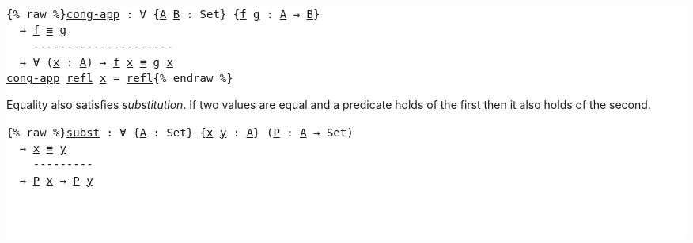<pre class="Agda">{% raw %}<a id="cong-app"></a><a id="4612" href="{% endraw %}{{ site.baseurl }}{% link out/plfa/Equality.md %}{% raw %}#4612" class="Function">cong-app</a> <a id="4621" class="Symbol">:</a> <a id="4623" class="Symbol">∀</a> <a id="4625" class="Symbol">{</a><a id="4626" href="{% endraw %}{{ site.baseurl }}{% link out/plfa/Equality.md %}{% raw %}#4626" class="Bound">A</a> <a id="4628" href="{% endraw %}{{ site.baseurl }}{% link out/plfa/Equality.md %}{% raw %}#4628" class="Bound">B</a> <a id="4630" class="Symbol">:</a> <a id="4632" class="PrimitiveType">Set</a><a id="4635" class="Symbol">}</a> <a id="4637" class="Symbol">{</a><a id="4638" href="{% endraw %}{{ site.baseurl }}{% link out/plfa/Equality.md %}{% raw %}#4638" class="Bound">f</a> <a id="4640" href="{% endraw %}{{ site.baseurl }}{% link out/plfa/Equality.md %}{% raw %}#4640" class="Bound">g</a> <a id="4642" class="Symbol">:</a> <a id="4644" href="{% endraw %}{{ site.baseurl }}{% link out/plfa/Equality.md %}{% raw %}#4626" class="Bound">A</a> <a id="4646" class="Symbol">→</a> <a id="4648" href="{% endraw %}{{ site.baseurl }}{% link out/plfa/Equality.md %}{% raw %}#4628" class="Bound">B</a><a id="4649" class="Symbol">}</a>
  <a id="4653" class="Symbol">→</a> <a id="4655" href="{% endraw %}{{ site.baseurl }}{% link out/plfa/Equality.md %}{% raw %}#4638" class="Bound">f</a> <a id="4657" href="{% endraw %}{{ site.baseurl }}{% link out/plfa/Equality.md %}{% raw %}#733" class="Datatype Operator">≡</a> <a id="4659" href="{% endraw %}{{ site.baseurl }}{% link out/plfa/Equality.md %}{% raw %}#4640" class="Bound">g</a>
    <a id="4665" class="Comment">---------------------</a>
  <a id="4689" class="Symbol">→</a> <a id="4691" class="Symbol">∀</a> <a id="4693" class="Symbol">(</a><a id="4694" href="{% endraw %}{{ site.baseurl }}{% link out/plfa/Equality.md %}{% raw %}#4694" class="Bound">x</a> <a id="4696" class="Symbol">:</a> <a id="4698" href="{% endraw %}{{ site.baseurl }}{% link out/plfa/Equality.md %}{% raw %}#4626" class="Bound">A</a><a id="4699" class="Symbol">)</a> <a id="4701" class="Symbol">→</a> <a id="4703" href="{% endraw %}{{ site.baseurl }}{% link out/plfa/Equality.md %}{% raw %}#4638" class="Bound">f</a> <a id="4705" href="{% endraw %}{{ site.baseurl }}{% link out/plfa/Equality.md %}{% raw %}#4694" class="Bound">x</a> <a id="4707" href="{% endraw %}{{ site.baseurl }}{% link out/plfa/Equality.md %}{% raw %}#733" class="Datatype Operator">≡</a> <a id="4709" href="{% endraw %}{{ site.baseurl }}{% link out/plfa/Equality.md %}{% raw %}#4640" class="Bound">g</a> <a id="4711" href="{% endraw %}{{ site.baseurl }}{% link out/plfa/Equality.md %}{% raw %}#4694" class="Bound">x</a>
<a id="4713" href="{% endraw %}{{ site.baseurl }}{% link out/plfa/Equality.md %}{% raw %}#4612" class="Function">cong-app</a> <a id="4722" href="{% endraw %}{{ site.baseurl }}{% link out/plfa/Equality.md %}{% raw %}#773" class="InductiveConstructor">refl</a> <a id="4727" href="{% endraw %}{{ site.baseurl }}{% link out/plfa/Equality.md %}{% raw %}#4727" class="Bound">x</a> <a id="4729" class="Symbol">=</a> <a id="4731" href="{% endraw %}{{ site.baseurl }}{% link out/plfa/Equality.md %}{% raw %}#773" class="InductiveConstructor">refl</a>{% endraw %}</pre>

Equality also satisfies *substitution*.
If two values are equal and a predicate holds of the first then it also holds of the second.
<pre class="Agda">{% raw %}<a id="subst"></a><a id="4894" href="{% endraw %}{{ site.baseurl }}{% link out/plfa/Equality.md %}{% raw %}#4894" class="Function">subst</a> <a id="4900" class="Symbol">:</a> <a id="4902" class="Symbol">∀</a> <a id="4904" class="Symbol">{</a><a id="4905" href="{% endraw %}{{ site.baseurl }}{% link out/plfa/Equality.md %}{% raw %}#4905" class="Bound">A</a> <a id="4907" class="Symbol">:</a> <a id="4909" class="PrimitiveType">Set</a><a id="4912" class="Symbol">}</a> <a id="4914" class="Symbol">{</a><a id="4915" href="{% endraw %}{{ site.baseurl }}{% link out/plfa/Equality.md %}{% raw %}#4915" class="Bound">x</a> <a id="4917" href="{% endraw %}{{ site.baseurl }}{% link out/plfa/Equality.md %}{% raw %}#4917" class="Bound">y</a> <a id="4919" class="Symbol">:</a> <a id="4921" href="{% endraw %}{{ site.baseurl }}{% link out/plfa/Equality.md %}{% raw %}#4905" class="Bound">A</a><a id="4922" class="Symbol">}</a> <a id="4924" class="Symbol">(</a><a id="4925" href="{% endraw %}{{ site.baseurl }}{% link out/plfa/Equality.md %}{% raw %}#4925" class="Bound">P</a> <a id="4927" class="Symbol">:</a> <a id="4929" href="{% endraw %}{{ site.baseurl }}{% link out/plfa/Equality.md %}{% raw %}#4905" class="Bound">A</a> <a id="4931" class="Symbol">→</a> <a id="4933" class="PrimitiveType">Set</a><a id="4936" class="Symbol">)</a>
  <a id="4940" class="Symbol">→</a> <a id="4942" href="{% endraw %}{{ site.baseurl }}{% link out/plfa/Equality.md %}{% raw %}#4915" class="Bound">x</a> <a id="4944" href="{% endraw %}{{ site.baseurl }}{% link out/plfa/Equality.md %}{% raw %}#733" class="Datatype Operator">≡</a> <a id="4946" href="{% endraw %}{{ site.baseurl }}{% link out/plfa/Equality.md %}{% raw %}#4917" class="Bound">y</a>
    <a id="4952" class="Comment">---------</a>
  <a id="4964" class="Symbol">→</a> <a id="4966" href="{% endraw %}{{ site.baseurl }}{% link out/plfa/Equality.md %}{% raw %}#4925" class="Bound">P</a> <a id="4968" href="{% endraw %}{{ site.baseurl }}{% link out/plfa/Equality.md %}{% raw %}#4915" class="Bound">x</a> <a id="4970" class="Symbol">→</a> <a id="4972" href="{% endraw %}{{ site.baseurl }}{% link out/plfa/Equality.md %}{% raw %}#4925" class="Bound">P</a> <a id="4974" href="{% endraw %}{{ site.baseurl }}{% link out/plfa/Equality.md %}{% raw %}#4917" class="Bound">y</a>